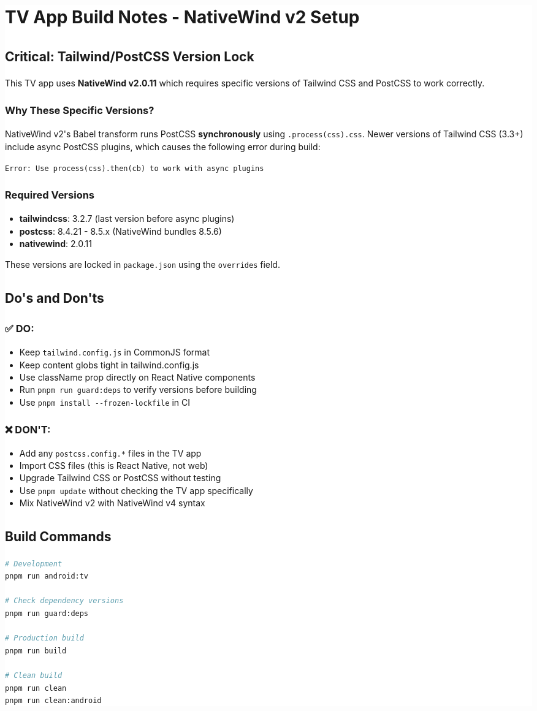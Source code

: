 # TV App Build Notes - NativeWind v2 Setup

## Critical: Tailwind/PostCSS Version Lock

This TV app uses **NativeWind v2.0.11** which requires specific versions of Tailwind CSS and PostCSS to work correctly.

### Why These Specific Versions?

NativeWind v2's Babel transform runs PostCSS **synchronously** using `.process(css).css`. Newer versions of Tailwind CSS (3.3+) include async PostCSS plugins, which causes the following error during build:

```
Error: Use process(css).then(cb) to work with async plugins
```

### Required Versions

- **tailwindcss**: 3.2.7 (last version before async plugins)
- **postcss**: 8.4.21 - 8.5.x (NativeWind bundles 8.5.6)
- **nativewind**: 2.0.11

These versions are locked in `package.json` using the `overrides` field.

## Do's and Don'ts

### ✅ DO:

- Keep `tailwind.config.js` in CommonJS format
- Keep content globs tight in tailwind.config.js
- Use className prop directly on React Native components
- Run `pnpm run guard:deps` to verify versions before building
- Use `pnpm install --frozen-lockfile` in CI

### ❌ DON'T:

- Add any `postcss.config.*` files in the TV app
- Import CSS files (this is React Native, not web)
- Upgrade Tailwind CSS or PostCSS without testing
- Use `pnpm update` without checking the TV app specifically
- Mix NativeWind v2 with NativeWind v4 syntax

## Build Commands

```bash
# Development
pnpm run android:tv

# Check dependency versions
pnpm run guard:deps

# Production build
pnpm run build

# Clean build
pnpm run clean
pnpm run clean:android
```
